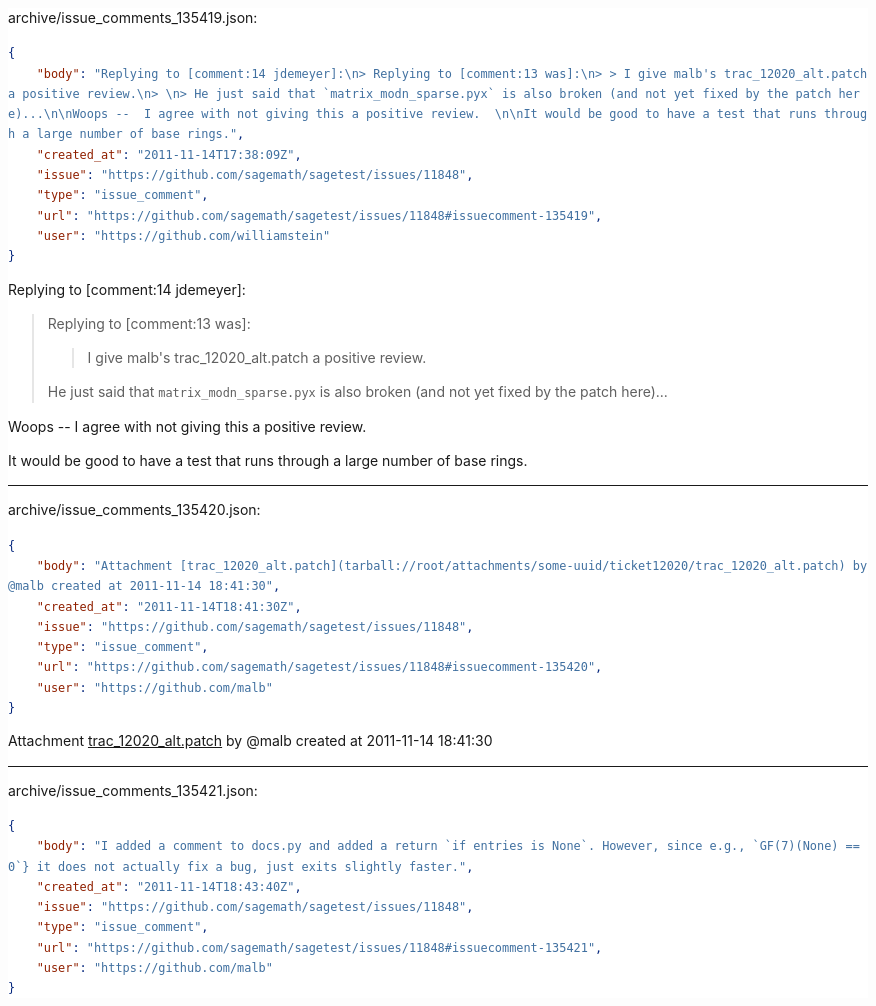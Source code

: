 archive/issue_comments_135419.json:
```json
{
    "body": "Replying to [comment:14 jdemeyer]:\n> Replying to [comment:13 was]:\n> > I give malb's trac_12020_alt.patch a positive review.\n> \n> He just said that `matrix_modn_sparse.pyx` is also broken (and not yet fixed by the patch here)...\n\nWoops --  I agree with not giving this a positive review.  \n\nIt would be good to have a test that runs through a large number of base rings.",
    "created_at": "2011-11-14T17:38:09Z",
    "issue": "https://github.com/sagemath/sagetest/issues/11848",
    "type": "issue_comment",
    "url": "https://github.com/sagemath/sagetest/issues/11848#issuecomment-135419",
    "user": "https://github.com/williamstein"
}
```

Replying to [comment:14 jdemeyer]:
> Replying to [comment:13 was]:
> > I give malb's trac_12020_alt.patch a positive review.
> 
> He just said that `matrix_modn_sparse.pyx` is also broken (and not yet fixed by the patch here)...

Woops --  I agree with not giving this a positive review.  

It would be good to have a test that runs through a large number of base rings.



---

archive/issue_comments_135420.json:
```json
{
    "body": "Attachment [trac_12020_alt.patch](tarball://root/attachments/some-uuid/ticket12020/trac_12020_alt.patch) by @malb created at 2011-11-14 18:41:30",
    "created_at": "2011-11-14T18:41:30Z",
    "issue": "https://github.com/sagemath/sagetest/issues/11848",
    "type": "issue_comment",
    "url": "https://github.com/sagemath/sagetest/issues/11848#issuecomment-135420",
    "user": "https://github.com/malb"
}
```

Attachment [trac_12020_alt.patch](tarball://root/attachments/some-uuid/ticket12020/trac_12020_alt.patch) by @malb created at 2011-11-14 18:41:30



---

archive/issue_comments_135421.json:
```json
{
    "body": "I added a comment to docs.py and added a return `if entries is None`. However, since e.g., `GF(7)(None) == 0`} it does not actually fix a bug, just exits slightly faster.",
    "created_at": "2011-11-14T18:43:40Z",
    "issue": "https://github.com/sagemath/sagetest/issues/11848",
    "type": "issue_comment",
    "url": "https://github.com/sagemath/sagetest/issues/11848#issuecomment-135421",
    "user": "https://github.com/malb"
}
```
